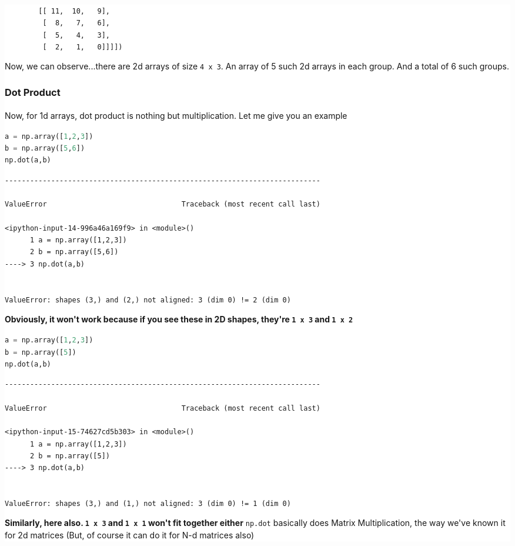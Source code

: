             [[ 11,  10,   9],
             [  8,   7,   6],
             [  5,   4,   3],
             [  2,   1,   0]]]])



Now, we can observe...there are 2d arrays of size `4 x 3`. An array of 5 such 2d arrays in each group. And a total of 6 such groups. 

### Dot Product

Now, for 1d arrays, dot product is nothing but multiplication. Let me give you an example


```python
a = np.array([1,2,3])
b = np.array([5,6])
np.dot(a,b)
```


    ---------------------------------------------------------------------------

    ValueError                                Traceback (most recent call last)

    <ipython-input-14-996a46a169f9> in <module>()
          1 a = np.array([1,2,3])
          2 b = np.array([5,6])
    ----> 3 np.dot(a,b)
    

    ValueError: shapes (3,) and (2,) not aligned: 3 (dim 0) != 2 (dim 0)


**Obviously, it won't work because if you see these in 2D shapes, they're `1 x 3` and `1 x 2`**


```python
a = np.array([1,2,3])
b = np.array([5])
np.dot(a,b)
```


    ---------------------------------------------------------------------------

    ValueError                                Traceback (most recent call last)

    <ipython-input-15-74627cd5b303> in <module>()
          1 a = np.array([1,2,3])
          2 b = np.array([5])
    ----> 3 np.dot(a,b)
    

    ValueError: shapes (3,) and (1,) not aligned: 3 (dim 0) != 1 (dim 0)


**Similarly, here also. `1 x 3` and `1 x 1` won't fit together either**
`np.dot` basically does Matrix Multiplication, the way we've known it for 2d matrices (But, of course it can do it for N-d matrices also)
